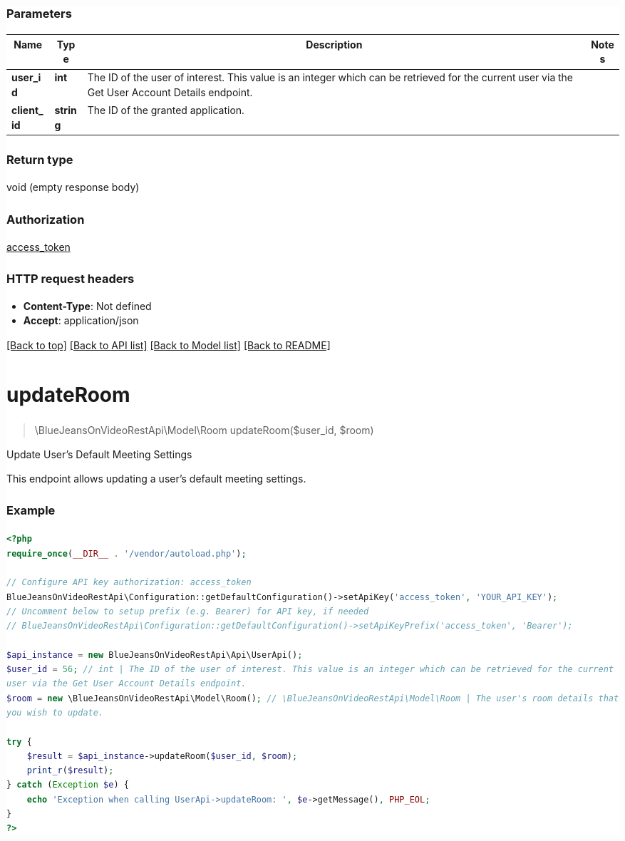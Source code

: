 ### Parameters

Name | Type | Description  | Notes
------------- | ------------- | ------------- | -------------
 **user_id** | **int**| The ID of the user of interest. This value is an integer which can be retrieved for the current user via the Get User Account Details endpoint. |
 **client_id** | **string**| The ID of the granted application. |

### Return type

void (empty response body)

### Authorization

[access_token](../../README.md#access_token)

### HTTP request headers

 - **Content-Type**: Not defined
 - **Accept**: application/json

[[Back to top]](#) [[Back to API list]](../../README.md#documentation-for-api-endpoints) [[Back to Model list]](../../README.md#documentation-for-models) [[Back to README]](../../README.md)

# **updateRoom**
> \BlueJeansOnVideoRestApi\Model\Room updateRoom($user_id, $room)

Update User’s Default Meeting Settings

This endpoint allows updating a user’s default meeting settings.

### Example
```php
<?php
require_once(__DIR__ . '/vendor/autoload.php');

// Configure API key authorization: access_token
BlueJeansOnVideoRestApi\Configuration::getDefaultConfiguration()->setApiKey('access_token', 'YOUR_API_KEY');
// Uncomment below to setup prefix (e.g. Bearer) for API key, if needed
// BlueJeansOnVideoRestApi\Configuration::getDefaultConfiguration()->setApiKeyPrefix('access_token', 'Bearer');

$api_instance = new BlueJeansOnVideoRestApi\Api\UserApi();
$user_id = 56; // int | The ID of the user of interest. This value is an integer which can be retrieved for the current user via the Get User Account Details endpoint.
$room = new \BlueJeansOnVideoRestApi\Model\Room(); // \BlueJeansOnVideoRestApi\Model\Room | The user's room details that you wish to update.

try {
    $result = $api_instance->updateRoom($user_id, $room);
    print_r($result);
} catch (Exception $e) {
    echo 'Exception when calling UserApi->updateRoom: ', $e->getMessage(), PHP_EOL;
}
?>
```
